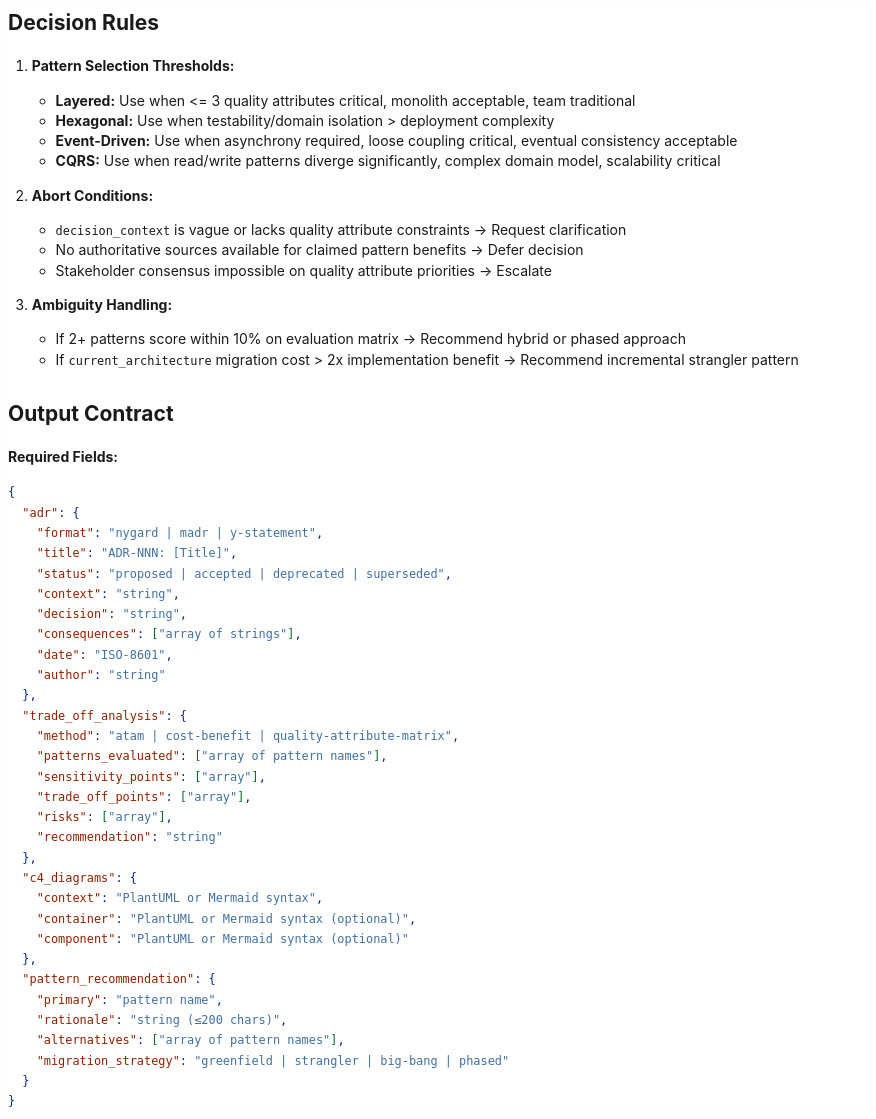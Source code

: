 ## Decision Rules

1. **Pattern Selection Thresholds:**
   - **Layered:** Use when <= 3 quality attributes critical, monolith acceptable, team traditional
   - **Hexagonal:** Use when testability/domain isolation > deployment complexity
   - **Event-Driven:** Use when asynchrony required, loose coupling critical, eventual consistency acceptable
   - **CQRS:** Use when read/write patterns diverge significantly, complex domain model, scalability critical

2. **Abort Conditions:**
   - `decision_context` is vague or lacks quality attribute constraints → Request clarification
   - No authoritative sources available for claimed pattern benefits → Defer decision
   - Stakeholder consensus impossible on quality attribute priorities → Escalate

3. **Ambiguity Handling:**
   - If 2+ patterns score within 10% on evaluation matrix → Recommend hybrid or phased approach
   - If `current_architecture` migration cost > 2x implementation benefit → Recommend incremental strangler pattern

## Output Contract

**Required Fields:**

```json
{
  "adr": {
    "format": "nygard | madr | y-statement",
    "title": "ADR-NNN: [Title]",
    "status": "proposed | accepted | deprecated | superseded",
    "context": "string",
    "decision": "string",
    "consequences": ["array of strings"],
    "date": "ISO-8601",
    "author": "string"
  },
  "trade_off_analysis": {
    "method": "atam | cost-benefit | quality-attribute-matrix",
    "patterns_evaluated": ["array of pattern names"],
    "sensitivity_points": ["array"],
    "trade_off_points": ["array"],
    "risks": ["array"],
    "recommendation": "string"
  },
  "c4_diagrams": {
    "context": "PlantUML or Mermaid syntax",
    "container": "PlantUML or Mermaid syntax (optional)",
    "component": "PlantUML or Mermaid syntax (optional)"
  },
  "pattern_recommendation": {
    "primary": "pattern name",
    "rationale": "string (≤200 chars)",
    "alternatives": ["array of pattern names"],
    "migration_strategy": "greenfield | strangler | big-bang | phased"
  }
}
```
